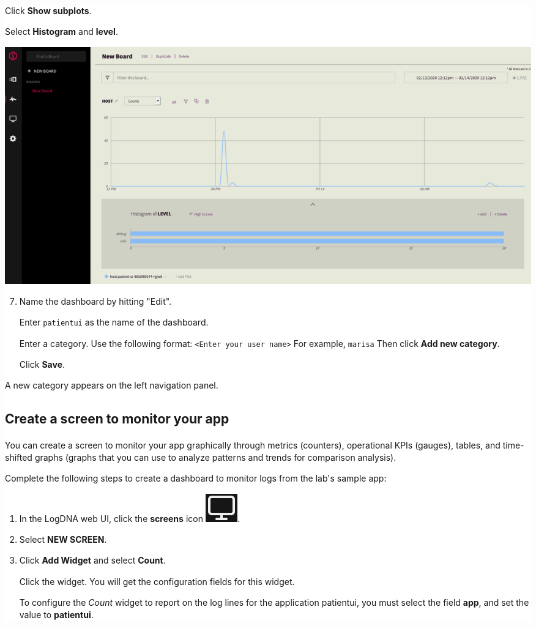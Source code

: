   Click **Show subplots**.

   Select **Histogram** and **level**.

   ![LogDNA Board](../assets/board-img-11.png)

7. Name the dashboard by hitting "Edit".

   Enter `patientui` as the name of the dashboard.

   Enter a category. Use the following format: `<Enter your user name>` For example, `marisa` Then click **Add new category**.

   Click **Save**.

A new category appears on the left navigation panel.

## Create a screen to monitor your app

You can create a screen to monitor your app graphically through metrics \(counters\), operational KPIs \(gauges\), tables, and time-shifted graphs \(graphs that you can use to analyze patterns and trends for comparison analysis\).

Complete the following steps to create a dashboard to monitor logs from the lab's sample app:

1. In the LogDNA web UI, click the **screens** icon ![](../assets/screens.png).
2. Select **NEW SCREEN**.
3. Click **Add Widget** and select **Count**.

   Click the widget. You will get the configuration fields for this widget.

   To configure the _Count_ widget to report on the log lines for the application patientui, you must select the field **app**, and set the value to **patientui**.
